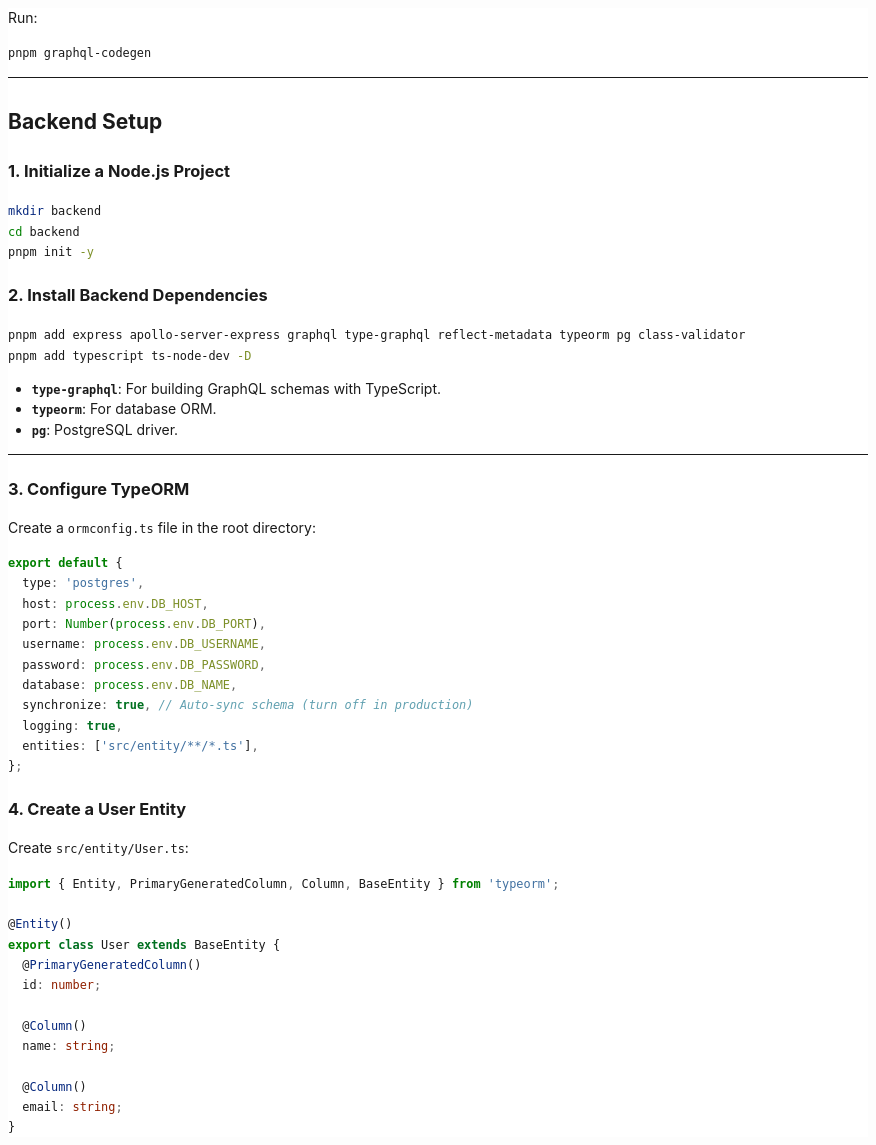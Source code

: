 Run:
```bash
pnpm graphql-codegen
```

---

## **Backend Setup**

### **1. Initialize a Node.js Project**

```bash
mkdir backend
cd backend
pnpm init -y
```

### **2. Install Backend Dependencies**
```bash
pnpm add express apollo-server-express graphql type-graphql reflect-metadata typeorm pg class-validator
pnpm add typescript ts-node-dev -D
```

- **`type-graphql`**: For building GraphQL schemas with TypeScript.
- **`typeorm`**: For database ORM.
- **`pg`**: PostgreSQL driver.

---

### **3. Configure TypeORM**
Create a `ormconfig.ts` file in the root directory:
```typescript
export default {
  type: 'postgres',
  host: process.env.DB_HOST,
  port: Number(process.env.DB_PORT),
  username: process.env.DB_USERNAME,
  password: process.env.DB_PASSWORD,
  database: process.env.DB_NAME,
  synchronize: true, // Auto-sync schema (turn off in production)
  logging: true,
  entities: ['src/entity/**/*.ts'],
};
```

### **4. Create a User Entity**
Create `src/entity/User.ts`:
```typescript
import { Entity, PrimaryGeneratedColumn, Column, BaseEntity } from 'typeorm';

@Entity()
export class User extends BaseEntity {
  @PrimaryGeneratedColumn()
  id: number;

  @Column()
  name: string;

  @Column()
  email: string;
}
```
